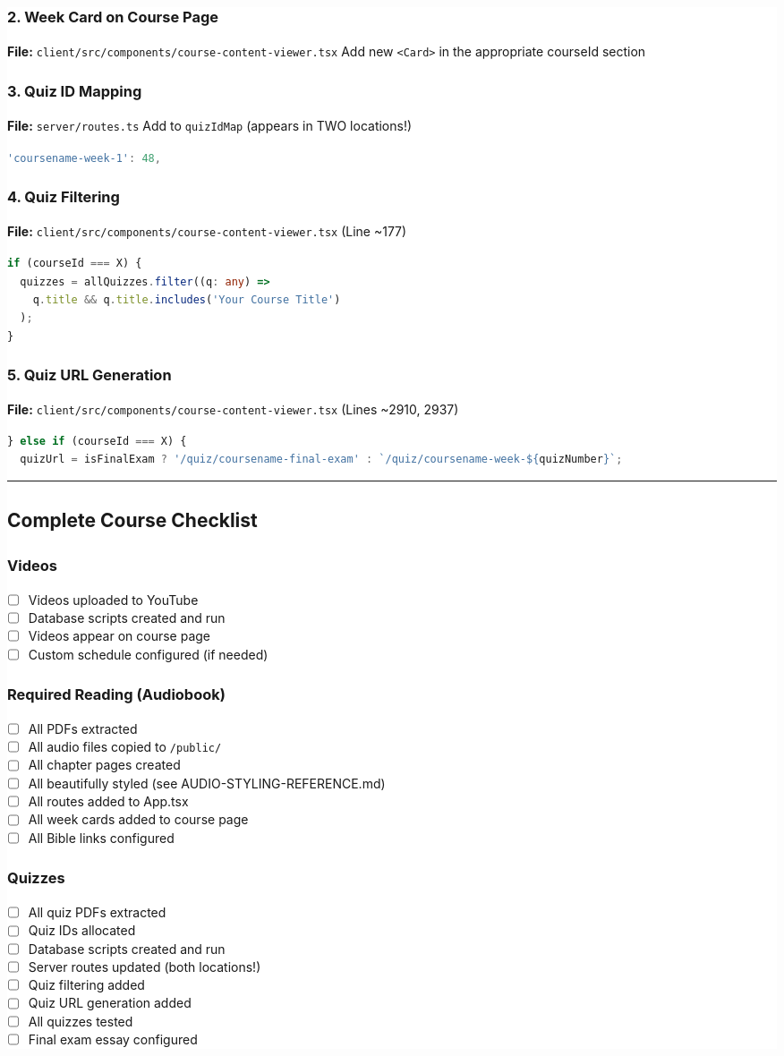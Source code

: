 ### 2. Week Card on Course Page
**File:** `client/src/components/course-content-viewer.tsx`
Add new `<Card>` in the appropriate courseId section

### 3. Quiz ID Mapping
**File:** `server/routes.ts`
Add to `quizIdMap` (appears in TWO locations!)
```typescript
'coursename-week-1': 48,
```

### 4. Quiz Filtering
**File:** `client/src/components/course-content-viewer.tsx` (Line ~177)
```typescript
if (courseId === X) {
  quizzes = allQuizzes.filter((q: any) => 
    q.title && q.title.includes('Your Course Title')
  );
}
```

### 5. Quiz URL Generation
**File:** `client/src/components/course-content-viewer.tsx` (Lines ~2910, 2937)
```typescript
} else if (courseId === X) {
  quizUrl = isFinalExam ? '/quiz/coursename-final-exam' : `/quiz/coursename-week-${quizNumber}`;
```

---

## Complete Course Checklist

### Videos
- [ ] Videos uploaded to YouTube
- [ ] Database scripts created and run
- [ ] Videos appear on course page
- [ ] Custom schedule configured (if needed)

### Required Reading (Audiobook)
- [ ] All PDFs extracted
- [ ] All audio files copied to `/public/`
- [ ] All chapter pages created
- [ ] All beautifully styled (see AUDIO-STYLING-REFERENCE.md)
- [ ] All routes added to App.tsx
- [ ] All week cards added to course page
- [ ] All Bible links configured

### Quizzes
- [ ] All quiz PDFs extracted
- [ ] Quiz IDs allocated
- [ ] Database scripts created and run
- [ ] Server routes updated (both locations!)
- [ ] Quiz filtering added
- [ ] Quiz URL generation added
- [ ] All quizzes tested
- [ ] Final exam essay configured
